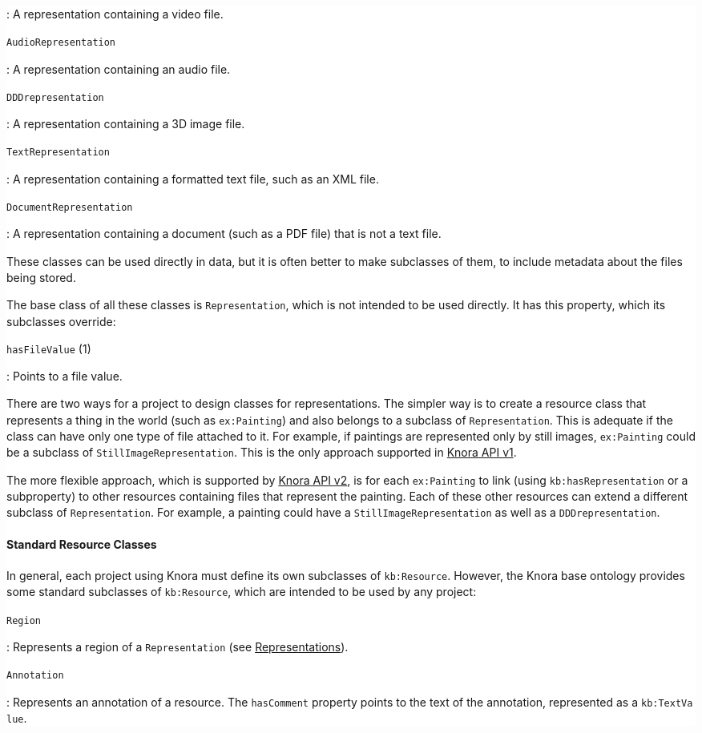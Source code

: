 :   A representation containing a video file.

`AudioRepresentation`

:   A representation containing an audio file.

`DDDrepresentation`

:   A representation containing a 3D image file.

`TextRepresentation`

:   A representation containing a formatted text file, such as an XML file.

`DocumentRepresentation`

:   A representation containing a document (such as a PDF file) that is
    not a text file.

These classes can be used directly in data, but it is often better to make
subclasses of them, to include metadata about the files being stored.

The base class of all these classes is `Representation`, which is not intended to
be used directly. It has this property, which its subclasses override:

`hasFileValue` (1)

:   Points to a file value.

There are two ways for a project to design classes for representations.
The simpler way is to create a resource class that represents a thing in
the world (such as `ex:Painting`) and also belongs to a subclass of
`Representation`. This is adequate if the class can have only one type
of file attached to it. For example, if paintings are represented only
by still images, `ex:Painting` could be a subclass of
`StillImageRepresentation`. This is the only approach supported in
[Knora API v1](../03-apis/api-v1/index.md).

The more flexible approach, which is supported by [Knora API
v2](../03-apis/api-v2/index.md), is for each `ex:Painting` to link (using
`kb:hasRepresentation` or a subproperty) to other resources containing files
that represent the painting. Each of these other resources can extend a
different subclass of `Representation`. For example, a painting could have a
`StillImageRepresentation` as well as a `DDDrepresentation`.

#### Standard Resource Classes

In general, each project using Knora must define its own subclasses of
`kb:Resource`. However, the Knora base ontology provides some standard
subclasses of `kb:Resource`, which are intended to be used by any
project:

`Region`

:   Represents a region of a `Representation` (see
    [Representations](#representations)).

`Annotation`

:   Represents an annotation of a resource. The `hasComment` property
    points to the text of the annotation, represented as a
    `kb:TextValue`.
